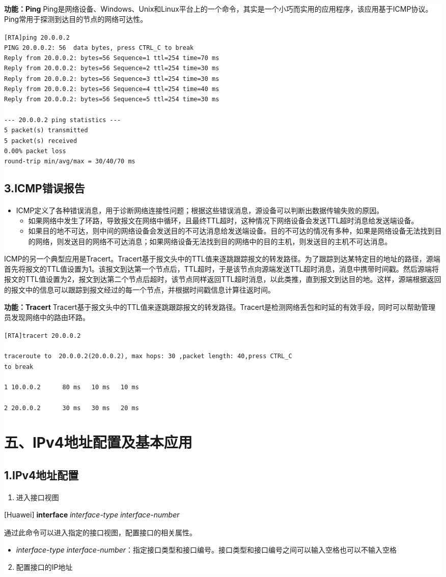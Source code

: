 **功能：Ping**
Ping是网络设备、Windows、Unix和Linux平台上的一个命令，其实是一个小巧而实用的应用程序，该应用基于ICMP协议。
Ping常用于探测到达目的节点的网络可达性。
```
[RTA]ping 20.0.0.2
PING 20.0.0.2: 56  data bytes, press CTRL_C to break
Reply from 20.0.0.2: bytes=56 Sequence=1 ttl=254 time=70 ms
Reply from 20.0.0.2: bytes=56 Sequence=2 ttl=254 time=30 ms
Reply from 20.0.0.2: bytes=56 Sequence=3 ttl=254 time=30 ms
Reply from 20.0.0.2: bytes=56 Sequence=4 ttl=254 time=40 ms
Reply from 20.0.0.2: bytes=56 Sequence=5 ttl=254 time=30 ms

--- 20.0.0.2 ping statistics ---
5 packet(s) transmitted
5 packet(s) received
0.00% packet loss
round-trip min/avg/max = 30/40/70 ms
```
## 3.ICMP错误报告
- ICMP定义了各种错误消息，用于诊断网络连接性问题；根据这些错误消息，源设备可以判断出数据传输失败的原因。
	- 如果网络中发生了环路，导致报文在网络中循环，且最终TTL超时，这种情况下网络设备会发送TTL超时消息给发送端设备。
	- 如果目的地不可达，则中间的网络设备会发送目的不可达消息给发送端设备。目的不可达的情况有多种，如果是网络设备无法找到目的网络，则发送目的网络不可达消息；如果网络设备无法找到目的网络中的目的主机，则发送目的主机不可达消息。

ICMP的另一个典型应用是Tracert。Tracert基于报文头中的TTL值来逐跳跟踪报文的转发路径。为了跟踪到达某特定目的地址的路径，源端首先将报文的TTL值设置为1。该报文到达第一个节点后，TTL超时，于是该节点向源端发送TTL超时消息，消息中携带时间戳。然后源端将报文的TTL值设置为2，报文到达第二个节点后超时，该节点同样返回TTL超时消息，以此类推，直到报文到达目的地。这样，源端根据返回的报文中的信息可以跟踪到报文经过的每一个节点，并根据时间戳信息计算往返时间。

**功能：Tracert**
Tracert基于报文头中的TTL值来逐跳跟踪报文的转发路径。Tracert是检测网络丢包和时延的有效手段，同时可以帮助管理员发现网络中的路由环路。
```
[RTA]tracert 20.0.0.2

traceroute to  20.0.0.2(20.0.0.2), max hops: 30 ,packet length: 40,press CTRL_C
to break 

1 10.0.0.2 		80 ms  	10 ms  	10 ms 

2 20.0.0.2 		30 ms  	30 ms  	20 ms 
```
# 五、IPv4地址配置及基本应用
## 1.IPv4地址配置
1. 进入接口视图

<font class="code">[Huawei] **interface** *interface-type interface-number*</font>

通过此命令可以进入指定的接口视图，配置接口的相关属性。
- *interface-type interface-number*：指定接口类型和接口编号。接口类型和接口编号之间可以输入空格也可以不输入空格

2. 配置接口的IP地址
